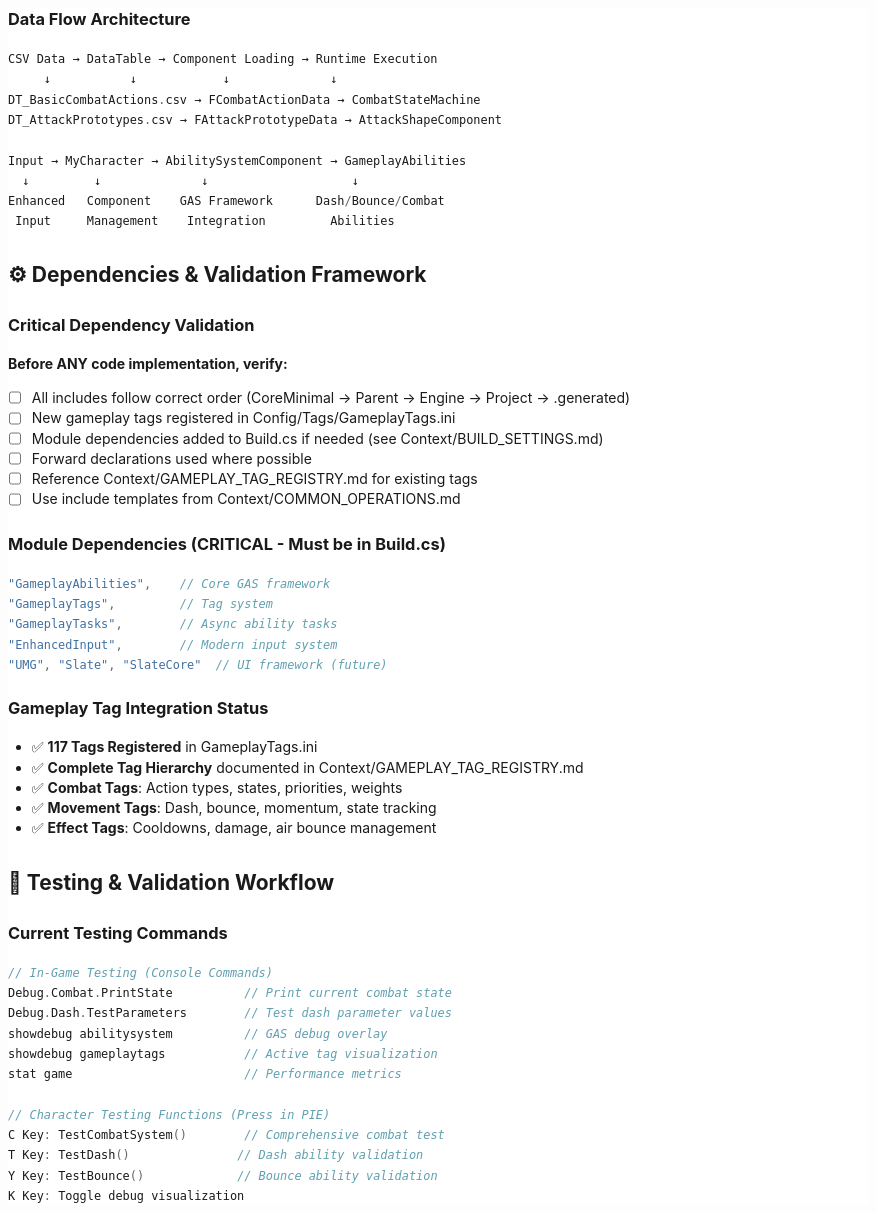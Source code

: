 ### Data Flow Architecture
```cpp
CSV Data → DataTable → Component Loading → Runtime Execution
     ↓           ↓            ↓              ↓
DT_BasicCombatActions.csv → FCombatActionData → CombatStateMachine
DT_AttackPrototypes.csv → FAttackPrototypeData → AttackShapeComponent

Input → MyCharacter → AbilitySystemComponent → GameplayAbilities
  ↓         ↓              ↓                    ↓
Enhanced   Component    GAS Framework      Dash/Bounce/Combat
 Input     Management    Integration         Abilities
```

## ⚙️ Dependencies & Validation Framework

### Critical Dependency Validation
**Before ANY code implementation, verify:**
- [ ] All includes follow correct order (CoreMinimal → Parent → Engine → Project → .generated)
- [ ] New gameplay tags registered in Config/Tags/GameplayTags.ini
- [ ] Module dependencies added to Build.cs if needed (see Context/BUILD_SETTINGS.md)
- [ ] Forward declarations used where possible
- [ ] Reference Context/GAMEPLAY_TAG_REGISTRY.md for existing tags
- [ ] Use include templates from Context/COMMON_OPERATIONS.md

### Module Dependencies (CRITICAL - Must be in Build.cs)
```csharp
"GameplayAbilities",    // Core GAS framework
"GameplayTags",         // Tag system
"GameplayTasks",        // Async ability tasks
"EnhancedInput",        // Modern input system
"UMG", "Slate", "SlateCore"  // UI framework (future)
```

### Gameplay Tag Integration Status
- ✅ **117 Tags Registered** in GameplayTags.ini
- ✅ **Complete Tag Hierarchy** documented in Context/GAMEPLAY_TAG_REGISTRY.md
- ✅ **Combat Tags**: Action types, states, priorities, weights
- ✅ **Movement Tags**: Dash, bounce, momentum, state tracking
- ✅ **Effect Tags**: Cooldowns, damage, air bounce management

## 🧪 Testing & Validation Workflow

### Current Testing Commands
```cpp
// In-Game Testing (Console Commands)
Debug.Combat.PrintState          // Print current combat state
Debug.Dash.TestParameters        // Test dash parameter values
showdebug abilitysystem          // GAS debug overlay
showdebug gameplaytags           // Active tag visualization
stat game                        // Performance metrics

// Character Testing Functions (Press in PIE)
C Key: TestCombatSystem()        // Comprehensive combat test
T Key: TestDash()               // Dash ability validation  
Y Key: TestBounce()             // Bounce ability validation
K Key: Toggle debug visualization
```
